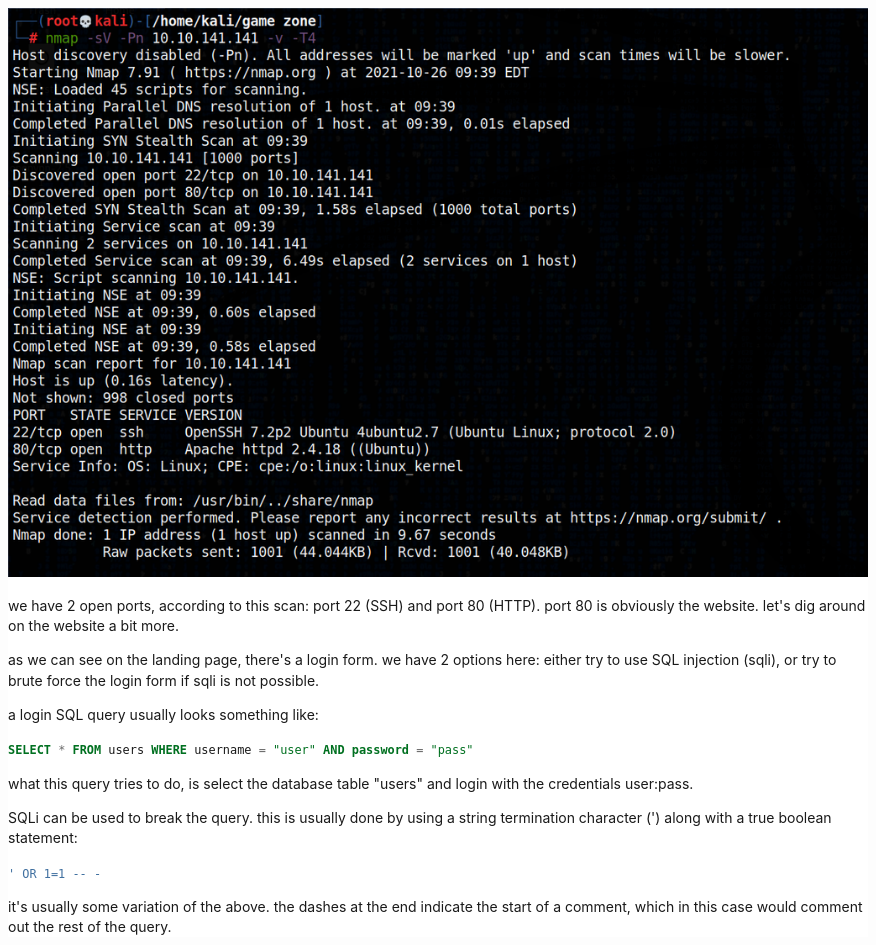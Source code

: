 ![nmap](/static/nmap1.png)

we have 2 open ports, according to this scan: port 22 (SSH) and port 80 (HTTP). port 80 is obviously the website. let's dig around on the website a bit more.


as we can see on the landing page, there's a login form. we have 2 options here: either try to use SQL injection (sqli), or try to brute force the login form if sqli is not possible.

a login SQL query usually looks something like:

```sql
SELECT * FROM users WHERE username = "user" AND password = "pass"
```

what this query tries to do, is select the database table "users" and login with the credentials user:pass.

SQLi can be used to break the query. this is usually done by using a string termination character (') along with a true boolean statement:
```sql
' OR 1=1 -- -
```

it's usually some variation of the above. the dashes at the end indicate the start of a comment, which in this case would comment out the rest of the query.
